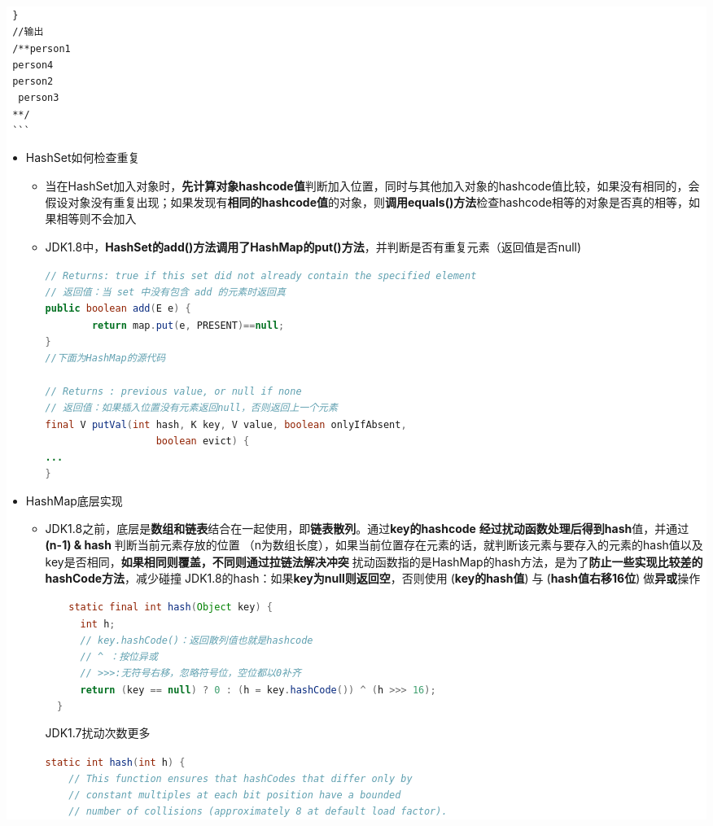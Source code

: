      }
     //输出
     /**person1
     person4
     person2
      person3
     **/
     ```

- HashSet如何检查重复

  - 当在HashSet加入对象时，**先计算对象hashcode值**判断加入位置，同时与其他加入对象的hashcode值比较，如果没有相同的，会假设对象没有重复出现；如果发现有**相同的hashcode值**的对象，则**调用equals()方法**检查hashcode相等的对象是否真的相等，如果相等则不会加入

  - JDK1.8中，**HashSet的add()方法调用了HashMap的put()方法**，并判断是否有重复元素（返回值是否null)

    ```java
    // Returns: true if this set did not already contain the specified element
    // 返回值：当 set 中没有包含 add 的元素时返回真
    public boolean add(E e) {
            return map.put(e, PRESENT)==null;
    }
    //下面为HashMap的源代码
    
    // Returns : previous value, or null if none
    // 返回值：如果插入位置没有元素返回null，否则返回上一个元素
    final V putVal(int hash, K key, V value, boolean onlyIfAbsent,
                       boolean evict) {
    ...
    }
    ```

- HashMap底层实现

  - JDK1.8之前，底层是**数组和链表**结合在一起使用，即**链表散列**。通过**key的hashcode** **经过扰动函数处理后得到hash**值，并通过 **(n-1) & hash** 判断当前元素存放的位置 （n为数组长度），如果当前位置存在元素的话，就判断该元素与要存入的元素的hash值以及key是否相同，**如果相同则覆盖，不同则通过拉链法解决冲突**
    扰动函数指的是HashMap的hash方法，是为了**防止一些实现比较差的hashCode方法**，减少碰撞
    JDK1.8的hash：如果**key为null则返回空**，否则使用 (**key的hash值**) 与 (**hash值右移16位**) 做**异或**操作

    ```java
        static final int hash(Object key) {
          int h;
          // key.hashCode()：返回散列值也就是hashcode
          // ^ ：按位异或
          // >>>:无符号右移，忽略符号位，空位都以0补齐
          return (key == null) ? 0 : (h = key.hashCode()) ^ (h >>> 16);
      }
    ```

    JDK1.7扰动次数更多 

    ```java
    static int hash(int h) {
        // This function ensures that hashCodes that differ only by
        // constant multiples at each bit position have a bounded
        // number of collisions (approximately 8 at default load factor).
    